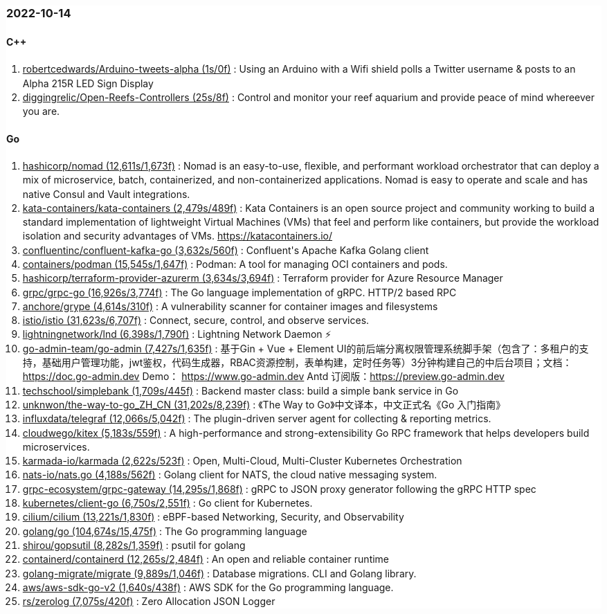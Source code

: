 ### 2022-10-14

#### C++
1. [robertcedwards/Arduino-tweets-alpha (1s/0f)](https://github.com/robertcedwards/Arduino-tweets-alpha) : Using an Arduino with a Wifi shield polls a Twitter username & posts to an Alpha 215R LED Sign Display
2. [diggingrelic/Open-Reefs-Controllers (25s/8f)](https://github.com/diggingrelic/Open-Reefs-Controllers) : Control and monitor your reef aquarium and provide peace of mind whereever you are.

#### Go
1. [hashicorp/nomad (12,611s/1,673f)](https://github.com/hashicorp/nomad) : Nomad is an easy-to-use, flexible, and performant workload orchestrator that can deploy a mix of microservice, batch, containerized, and non-containerized applications. Nomad is easy to operate and scale and has native Consul and Vault integrations.
2. [kata-containers/kata-containers (2,479s/489f)](https://github.com/kata-containers/kata-containers) : Kata Containers is an open source project and community working to build a standard implementation of lightweight Virtual Machines (VMs) that feel and perform like containers, but provide the workload isolation and security advantages of VMs. https://katacontainers.io/
3. [confluentinc/confluent-kafka-go (3,632s/560f)](https://github.com/confluentinc/confluent-kafka-go) : Confluent's Apache Kafka Golang client
4. [containers/podman (15,545s/1,647f)](https://github.com/containers/podman) : Podman: A tool for managing OCI containers and pods.
5. [hashicorp/terraform-provider-azurerm (3,634s/3,694f)](https://github.com/hashicorp/terraform-provider-azurerm) : Terraform provider for Azure Resource Manager
6. [grpc/grpc-go (16,926s/3,774f)](https://github.com/grpc/grpc-go) : The Go language implementation of gRPC. HTTP/2 based RPC
7. [anchore/grype (4,614s/310f)](https://github.com/anchore/grype) : A vulnerability scanner for container images and filesystems
8. [istio/istio (31,623s/6,707f)](https://github.com/istio/istio) : Connect, secure, control, and observe services.
9. [lightningnetwork/lnd (6,398s/1,790f)](https://github.com/lightningnetwork/lnd) : Lightning Network Daemon ⚡️
10. [go-admin-team/go-admin (7,427s/1,635f)](https://github.com/go-admin-team/go-admin) : 基于Gin + Vue + Element UI的前后端分离权限管理系统脚手架（包含了：多租户的支持，基础用户管理功能，jwt鉴权，代码生成器，RBAC资源控制，表单构建，定时任务等）3分钟构建自己的中后台项目；文档：https://doc.go-admin.dev Demo： https://www.go-admin.dev Antd 订阅版：https://preview.go-admin.dev
11. [techschool/simplebank (1,709s/445f)](https://github.com/techschool/simplebank) : Backend master class: build a simple bank service in Go
12. [unknwon/the-way-to-go_ZH_CN (31,202s/8,239f)](https://github.com/unknwon/the-way-to-go_ZH_CN) : 《The Way to Go》中文译本，中文正式名《Go 入门指南》
13. [influxdata/telegraf (12,066s/5,042f)](https://github.com/influxdata/telegraf) : The plugin-driven server agent for collecting & reporting metrics.
14. [cloudwego/kitex (5,183s/559f)](https://github.com/cloudwego/kitex) : A high-performance and strong-extensibility Go RPC framework that helps developers build microservices.
15. [karmada-io/karmada (2,622s/523f)](https://github.com/karmada-io/karmada) : Open, Multi-Cloud, Multi-Cluster Kubernetes Orchestration
16. [nats-io/nats.go (4,188s/562f)](https://github.com/nats-io/nats.go) : Golang client for NATS, the cloud native messaging system.
17. [grpc-ecosystem/grpc-gateway (14,295s/1,868f)](https://github.com/grpc-ecosystem/grpc-gateway) : gRPC to JSON proxy generator following the gRPC HTTP spec
18. [kubernetes/client-go (6,750s/2,551f)](https://github.com/kubernetes/client-go) : Go client for Kubernetes.
19. [cilium/cilium (13,221s/1,830f)](https://github.com/cilium/cilium) : eBPF-based Networking, Security, and Observability
20. [golang/go (104,674s/15,475f)](https://github.com/golang/go) : The Go programming language
21. [shirou/gopsutil (8,282s/1,359f)](https://github.com/shirou/gopsutil) : psutil for golang
22. [containerd/containerd (12,265s/2,484f)](https://github.com/containerd/containerd) : An open and reliable container runtime
23. [golang-migrate/migrate (9,889s/1,046f)](https://github.com/golang-migrate/migrate) : Database migrations. CLI and Golang library.
24. [aws/aws-sdk-go-v2 (1,640s/438f)](https://github.com/aws/aws-sdk-go-v2) : AWS SDK for the Go programming language.
25. [rs/zerolog (7,075s/420f)](https://github.com/rs/zerolog) : Zero Allocation JSON Logger
